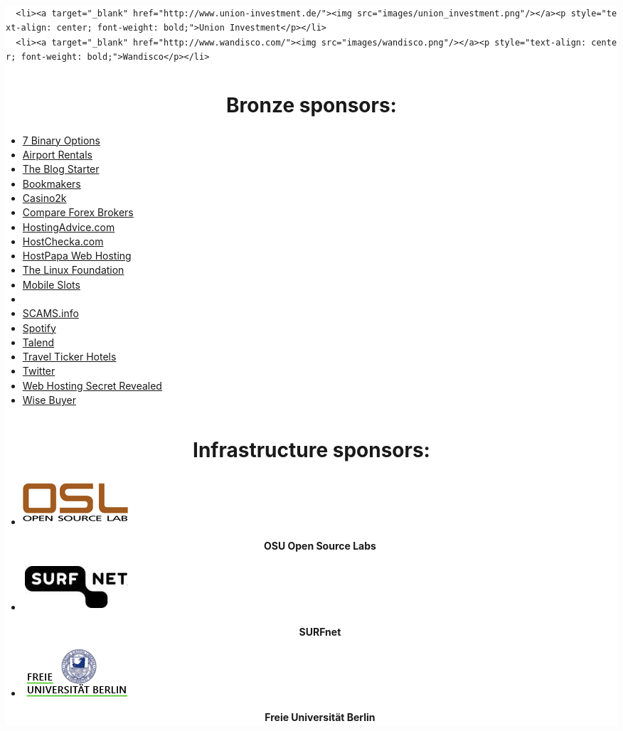       <li><a target="_blank" href="http://www.union-investment.de/"><img src="images/union_investment.png"/></a><p style="text-align: center; font-weight: bold;">Union Investment</p></li>
      <li><a target="_blank" href="http://www.wandisco.com/"><img src="images/wandisco.png"/></a><p style="text-align: center; font-weight: bold;">Wandisco</p></li>
   </ul>
   </div>


   <h1 style="text-align: center;">Bronze sponsors:</h1>
   <div class="sponsors">
   <ul id='bronze'>
      <li><a target="_blank" href="http://www.7binaryoptions.com/robot/">7 Binary Options</a></li>
      <li><a target="_blank" href="https://www.airportrentals.com/" rel="nofollow">Airport Rentals</a></li>
      <li><a target="_blank" href="https://www.theblogstarter.com">The Blog Starter</a></li>
      <li><a target="_blank" href="https://www.voetbalgokken.nu/bookmakers/">Bookmakers</a></li>
      <li><a target="_blank" href="http://www.casino2k.com/">Casino2k</a></li>
      <li><a target="_blank" href="https://www.compareforexbrokers.com.au/">Compare Forex Brokers</a></li>
      <li><a target="_blank" href="http://www.hostingadvice.com/reviews/">HostingAdvice.com</a></li>
      <li><a target="_blank" href="https://hostchecka.com">HostChecka.com</a></li>
      <li><a target="_blank" href="https://www.hostpapa.com/?utm_source=apache.org&utm_medium=referral&utm_campaign=us-seo&utm_term=web-hosting">HostPapa Web Hosting</a></li>
      <li><a target="_blank" href="http://www.linuxfoundation.org/">The Linux Foundation</a></li>
      <li><a target="_blank" href="https://www.mobileslots.com/" rel="nofollow">Mobile Slots</a><li>
      <!-- <li><a target="_blank" href="http://www.samsung.com">Samsung</a></li> -->
      <li><a target="_blank" href="https://www.scams.info">SCAMS.info</a></li>
      <li><a target="_blank" href="http://www.spotify.com">Spotify</a></li>
      <li><a target="_blank" href="http://www.talend.com">Talend</a></li>
      <li><a target="_blank" href="http://www.travel-ticker.com">Travel Ticker Hotels</a></li>
      <li><a target="_blank" href="http://www.twitter.com">Twitter</a></li>
      <li><a target="_blank" href="https://www.webhostingsecretrevealed.net/hosting-reviews/">Web Hosting Secret Revealed</a></li>
      <li><a target="_blank" href="https://www.wisebuyer.com/">Wise Buyer</a></li>
   </ul>
   </div>

 <h1 style="text-align: center;">Infrastructure sponsors:</h1>
   <div class="sponsors">
   <ul id='infra'>
      <li><a target="_blank" href="http://www.osuosl.org/"><img src="images/osuosl.png"/></a><p style="text-align: center; font-weight: bold;">OSU Open Source Labs</p></li>
      <li><a target="_blank" href="http://www.surfnet.nl/"><img src="images/surfnet.png"/></a><p style="text-align: center; font-weight: bold;">SURFnet</p></li>
      <li><a target="_blank" href="http://fu-berlin.de"><img src="images/fub.png"/></a><p style="text-align: center; font-weight: bold;">Freie Universit&auml;t Berlin</p></li>
